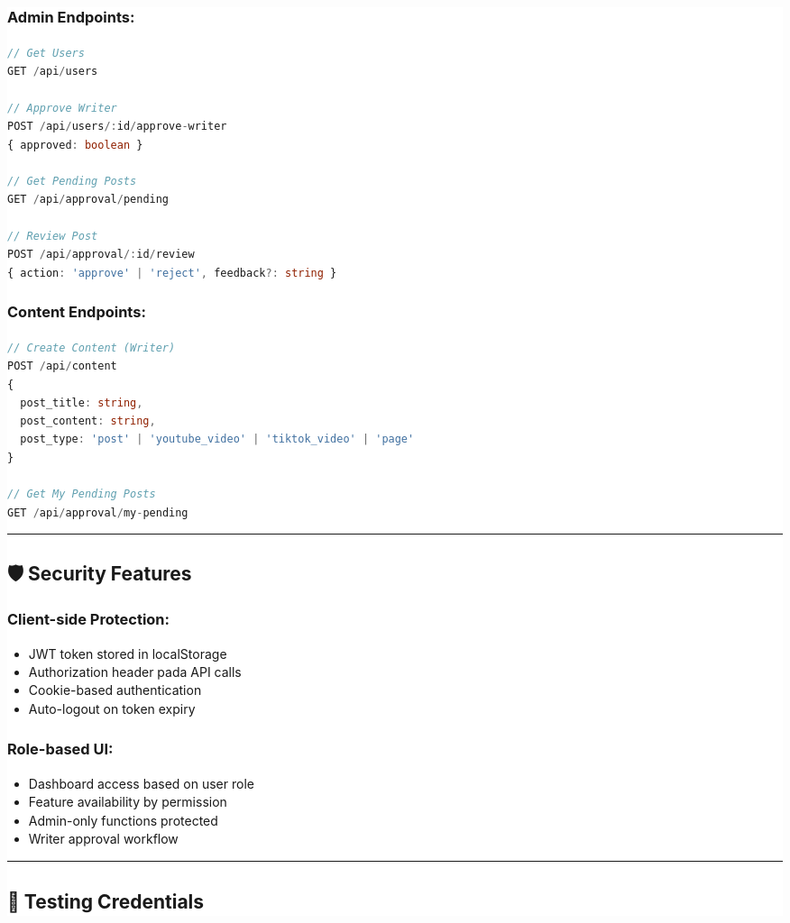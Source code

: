 ### **Admin Endpoints:**
```typescript
// Get Users
GET /api/users

// Approve Writer
POST /api/users/:id/approve-writer
{ approved: boolean }

// Get Pending Posts
GET /api/approval/pending

// Review Post
POST /api/approval/:id/review
{ action: 'approve' | 'reject', feedback?: string }
```

### **Content Endpoints:**
```typescript
// Create Content (Writer)
POST /api/content
{
  post_title: string,
  post_content: string,
  post_type: 'post' | 'youtube_video' | 'tiktok_video' | 'page'
}

// Get My Pending Posts
GET /api/approval/my-pending
```

---

## 🛡️ Security Features

### **Client-side Protection:**
- JWT token stored in localStorage
- Authorization header pada API calls
- Cookie-based authentication
- Auto-logout on token expiry

### **Role-based UI:**
- Dashboard access based on user role
- Feature availability by permission
- Admin-only functions protected
- Writer approval workflow

---

## 🧪 Testing Credentials
